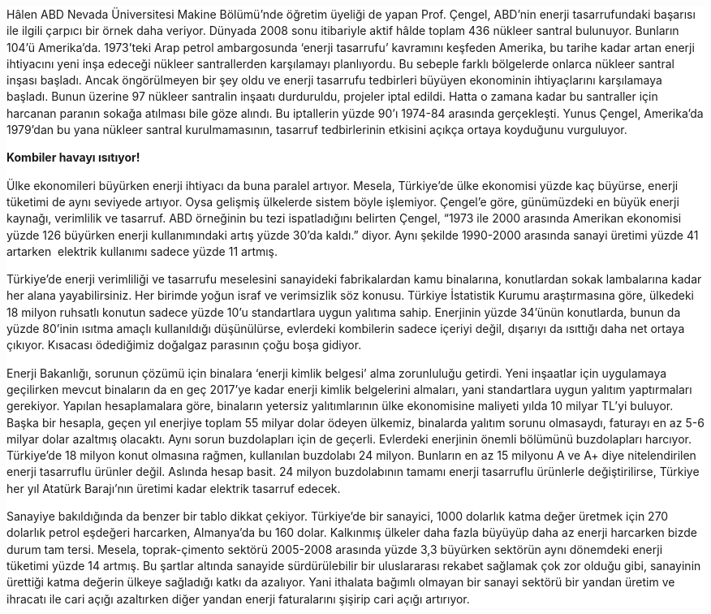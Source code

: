    <p>
    Hâlen ABD Nevada Üniversitesi Makine Bölümü’nde öğretim üyeliği de yapan Prof. Çengel, ABD’nin enerji tasarrufundaki başarısı ile ilgili çarpıcı bir örnek daha veriyor. Dünyada 2008 sonu itibariyle aktif hâlde toplam 436 nükleer santral bulunuyor. Bunların 104’ü Amerika’da. 1973’teki Arap petrol ambargosunda ‘enerji tasarrufu’ kavramını keşfeden Amerika, bu tarihe kadar artan enerji ihtiyacını yeni inşa edeceği nükleer santrallerden karşılamayı planlıyordu. Bu sebeple farklı bölgelerde onlarca nükleer santral inşası başladı. Ancak öngörülmeyen bir şey oldu ve enerji tasarrufu tedbirleri büyüyen ekonominin ihtiyaçlarını karşılamaya başladı. Bunun üzerine 97 nükleer santralin inşaatı durduruldu, projeler iptal edildi. Hatta o zamana kadar bu santraller için harcanan paranın sokağa atılması bile göze alındı. Bu iptallerin yüzde 90’ı 1974-84 arasında gerçekleşti. Yunus Çengel, Amerika’da 1979’dan bu yana nükleer santral kurulmamasının, tasarruf tedbirlerinin etkisini açıkça ortaya koyduğunu vurguluyor.
   </p>
   <p>
    <strong>
     Kombiler havayı ısıtıyor!
    </strong>
   </p>
   <p>
    Ülke ekonomileri büyürken enerji ihtiyacı da buna paralel artıyor. Mesela, Türkiye’de ülke ekonomisi yüzde kaç büyürse, enerji tüketimi de aynı seviyede artıyor. Oysa gelişmiş ülkelerde sistem böyle işlemiyor. Çengel’e göre, günümüzdeki en büyük enerji kaynağı, verimlilik ve tasarruf. ABD örneğinin bu tezi ispatladığını belirten Çengel, “1973 ile 2000 arasında Amerikan ekonomisi yüzde 126 büyürken enerji kullanımındaki artış yüzde 30’da kaldı.” diyor. Aynı şekilde 1990-2000 arasında sanayi üretimi yüzde 41 artarken  elektrik kullanımı sadece yüzde 11 artmış.
   </p>
   <p>
    Türkiye’de enerji verimliliği ve tasarrufu meselesini sanayideki fabrikalardan kamu binalarına, konutlardan sokak lambalarına kadar her alana yayabilirsiniz. Her birimde yoğun israf ve verimsizlik söz konusu. Türkiye İstatistik Kurumu araştırmasına göre, ülkedeki 18 milyon ruhsatlı konutun sadece yüzde 10’u standartlara uygun yalıtıma sahip. Enerjinin yüzde 34’ünün konutlarda, bunun da yüzde 80’inin ısıtma amaçlı kullanıldığı düşünülürse, evlerdeki kombilerin sadece içeriyi değil, dışarıyı da ısıttığı daha net ortaya çıkıyor. Kısacası ödediğimiz doğalgaz parasının çoğu boşa gidiyor.
   </p>
   <p>
    Enerji Bakanlığı, sorunun çözümü için binalara ‘enerji kimlik belgesi’ alma zorunluluğu getirdi. Yeni inşaatlar için uygulamaya geçilirken mevcut binaların da en geç 2017’ye kadar enerji kimlik belgelerini almaları, yani standartlara uygun yalıtım yaptırmaları gerekiyor. Yapılan hesaplamalara göre, binaların yetersiz yalıtımlarının ülke ekonomisine maliyeti yılda 10 milyar TL’yi buluyor. Başka bir hesapla, geçen yıl enerjiye toplam 55 milyar dolar ödeyen ülkemiz, binalarda yalıtım sorunu olmasaydı, faturayı en az 5-6 milyar dolar azaltmış olacaktı. Aynı sorun buzdolapları için de geçerli. Evlerdeki enerjinin önemli bölümünü buzdolapları harcıyor. Türkiye’de 18 milyon konut olmasına rağmen, kullanılan buzdolabı 24 milyon. Bunların en az 15 milyonu A ve A+ diye nitelendirilen enerji tasarruflu ürünler değil. Aslında hesap basit. 24 milyon buzdolabının tamamı enerji tasarruflu ürünlerle değiştirilirse, Türkiye her yıl Atatürk Barajı’nın üretimi kadar elektrik tasarruf edecek.
   </p>
   <p>
    Sanayiye bakıldığında da benzer bir tablo dikkat çekiyor. Türkiye’de bir sanayici, 1000 dolarlık katma değer üretmek için 270 dolarlık petrol eşdeğeri harcarken, Almanya’da bu 160 dolar. Kalkınmış ülkeler daha fazla büyüyüp daha az enerji harcarken bizde durum tam tersi. Mesela, toprak-çimento sektörü 2005-2008 arasında yüzde 3,3 büyürken sektörün aynı dönemdeki enerji tüketimi yüzde 14 artmış. Bu şartlar altında sanayide sürdürülebilir bir uluslararası rekabet sağlamak çok zor olduğu gibi, sanayinin ürettiği katma değerin ülkeye sağladığı katkı da azalıyor. Yani ithalata bağımlı olmayan bir sanayi sektörü bir yandan üretim ve ihracatı ile cari açığı azaltırken diğer yandan enerji faturalarını şişirip cari açığı artırıyor.
   </p>
   <p>